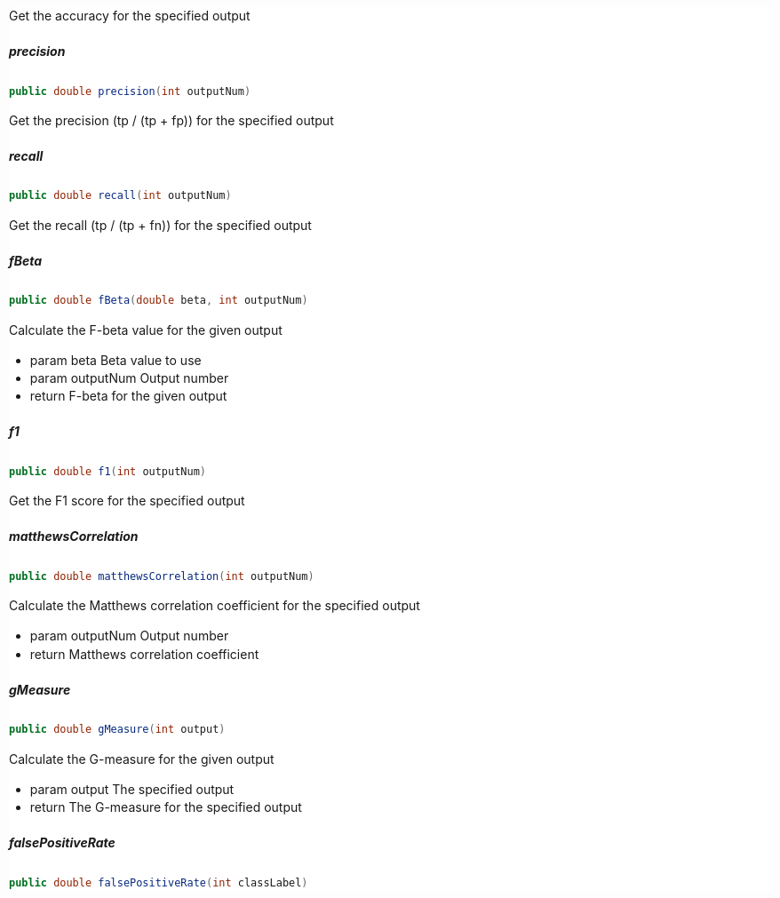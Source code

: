
Get the accuracy for the specified output

##### precision 
```java
public double precision(int outputNum) 
```


Get the precision (tp / (tp + fp)) for the specified output

##### recall 
```java
public double recall(int outputNum) 
```


Get the recall (tp / (tp + fn)) for the specified output

##### fBeta 
```java
public double fBeta(double beta, int outputNum) 
```


Calculate the F-beta value for the given output

- param beta      Beta value to use
- param outputNum Output number
- return F-beta for the given output

##### f1 
```java
public double f1(int outputNum) 
```


Get the F1 score for the specified output

##### matthewsCorrelation 
```java
public double matthewsCorrelation(int outputNum) 
```


Calculate the Matthews correlation coefficient for the specified output

- param outputNum Output number
- return Matthews correlation coefficient

##### gMeasure 
```java
public double gMeasure(int output) 
```


Calculate the G-measure for the given output

- param output The specified output
- return The G-measure for the specified output

##### falsePositiveRate 
```java
public double falsePositiveRate(int classLabel) 
```
